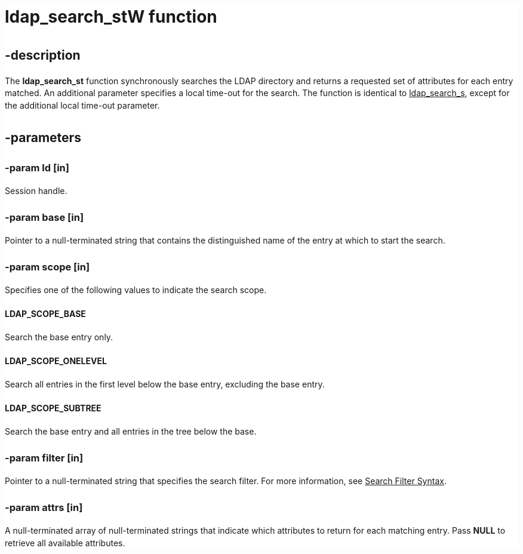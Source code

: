 
# ldap_search_stW function


## -description

The <b>ldap_search_st</b> function synchronously searches the LDAP directory and returns a requested set of attributes for each entry matched. An additional parameter  specifies a local time-out for the search. The function is identical to 
<a href="/previous-versions/windows/desktop/api/winldap/nf-winldap-ldap_search_s">ldap_search_s</a>, except for the additional local time-out parameter.

## -parameters

### -param ld [in]

Session handle.

### -param base [in]

Pointer to a null-terminated string that contains the distinguished name of the entry at which to start the search.

### -param scope [in]

Specifies one of the following values to indicate the search scope.



#### LDAP_SCOPE_BASE

Search the base entry only.



#### LDAP_SCOPE_ONELEVEL

Search all entries in the first level below the base entry, excluding the base entry.



#### LDAP_SCOPE_SUBTREE

Search the base entry and all entries in the tree below the base.

### -param filter [in]

Pointer to a null-terminated string that specifies the search filter. For more information, see 
<a href="/windows/desktop/ADSI/search-filter-syntax">Search Filter Syntax</a>.

### -param attrs [in]

A null-terminated array of null-terminated strings that indicate which attributes to return for each matching entry. Pass <b>NULL</b> to retrieve all available attributes.
